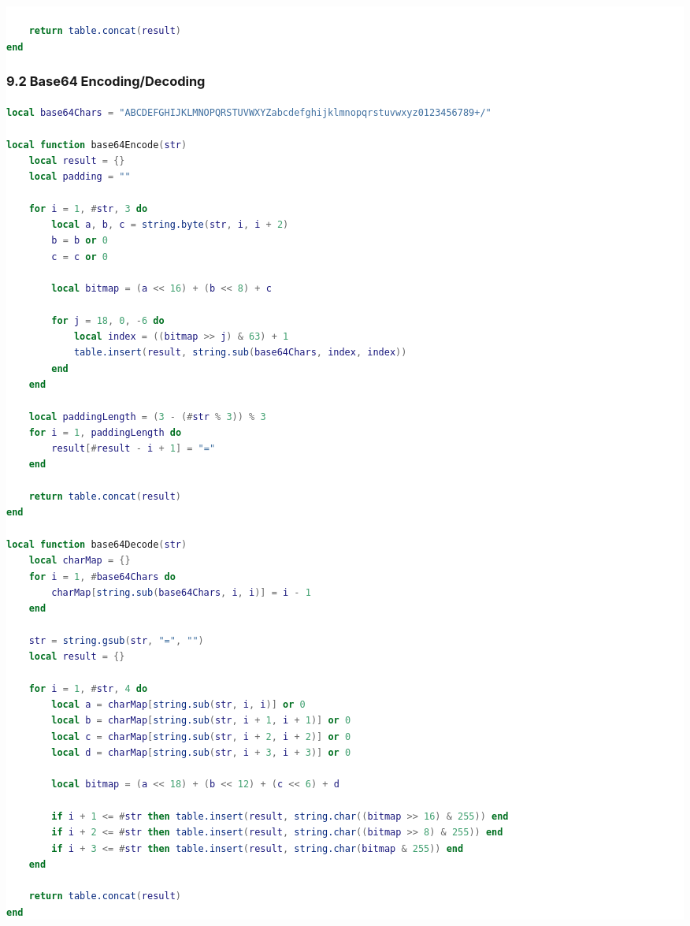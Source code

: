 ```lua

    return table.concat(result)
end
```

### 9.2 Base64 Encoding/Decoding

```lua
local base64Chars = "ABCDEFGHIJKLMNOPQRSTUVWXYZabcdefghijklmnopqrstuvwxyz0123456789+/"

local function base64Encode(str)
    local result = {}
    local padding = ""

    for i = 1, #str, 3 do
        local a, b, c = string.byte(str, i, i + 2)
        b = b or 0
        c = c or 0

        local bitmap = (a << 16) + (b << 8) + c

        for j = 18, 0, -6 do
            local index = ((bitmap >> j) & 63) + 1
            table.insert(result, string.sub(base64Chars, index, index))
        end
    end

    local paddingLength = (3 - (#str % 3)) % 3
    for i = 1, paddingLength do
        result[#result - i + 1] = "="
    end

    return table.concat(result)
end

local function base64Decode(str)
    local charMap = {}
    for i = 1, #base64Chars do
        charMap[string.sub(base64Chars, i, i)] = i - 1
    end

    str = string.gsub(str, "=", "")
    local result = {}

    for i = 1, #str, 4 do
        local a = charMap[string.sub(str, i, i)] or 0
        local b = charMap[string.sub(str, i + 1, i + 1)] or 0
        local c = charMap[string.sub(str, i + 2, i + 2)] or 0
        local d = charMap[string.sub(str, i + 3, i + 3)] or 0

        local bitmap = (a << 18) + (b << 12) + (c << 6) + d

        if i + 1 <= #str then table.insert(result, string.char((bitmap >> 16) & 255)) end
        if i + 2 <= #str then table.insert(result, string.char((bitmap >> 8) & 255)) end
        if i + 3 <= #str then table.insert(result, string.char(bitmap & 255)) end
    end

    return table.concat(result)
end
```


[domain-spesifik]: ../../../../README.md
[1]: ../../README.md